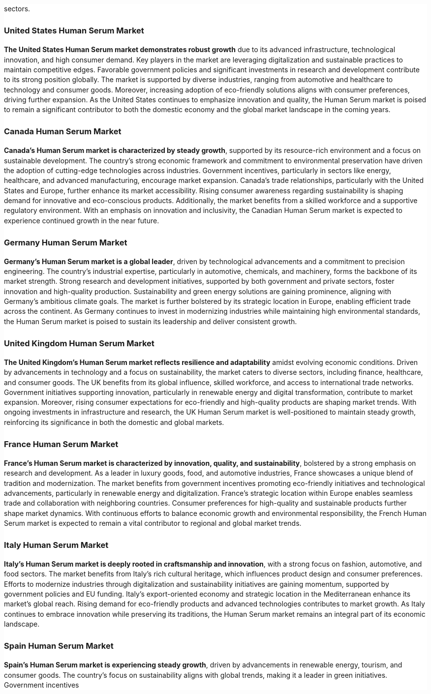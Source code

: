 sectors.</span></em></p></blockquote><h3><strong>United States Human Serum Market</strong></h3><p><strong>The United States Human Serum market demonstrates robust growth</strong> due to its advanced infrastructure, technological innovation, and high consumer demand. Key players in the market are leveraging digitalization and sustainable practices to maintain competitive edges. Favorable government policies and significant investments in research and development contribute to its strong position globally. The market is supported by diverse industries, ranging from automotive and healthcare to technology and consumer goods. Moreover, increasing adoption of eco-friendly solutions aligns with consumer preferences, driving further expansion. As the United States continues to emphasize innovation and quality, the Human Serum market is poised to remain a significant contributor to both the domestic economy and the global market landscape in the coming years.</p><h3><strong>Canada Human Serum Market</strong></h3><p><strong>Canada&rsquo;s Human Serum market is characterized by steady growth</strong>, supported by its resource-rich environment and a focus on sustainable development. The country&rsquo;s strong economic framework and commitment to environmental preservation have driven the adoption of cutting-edge technologies across industries. Government incentives, particularly in sectors like energy, healthcare, and advanced manufacturing, encourage market expansion. Canada&rsquo;s trade relationships, particularly with the United States and Europe, further enhance its market accessibility. Rising consumer awareness regarding sustainability is shaping demand for innovative and eco-conscious products. Additionally, the market benefits from a skilled workforce and a supportive regulatory environment. With an emphasis on innovation and inclusivity, the Canadian Human Serum market is expected to experience continued growth in the near future.</p><h3><strong>Germany Human Serum Market</strong></h3><p><strong>Germany&rsquo;s Human Serum market is a global leader</strong>, driven by technological advancements and a commitment to precision engineering. The country&rsquo;s industrial expertise, particularly in automotive, chemicals, and machinery, forms the backbone of its market strength. Strong research and development initiatives, supported by both government and private sectors, foster innovation and high-quality production. Sustainability and green energy solutions are gaining prominence, aligning with Germany&rsquo;s ambitious climate goals. The market is further bolstered by its strategic location in Europe, enabling efficient trade across the continent. As Germany continues to invest in modernizing industries while maintaining high environmental standards, the Human Serum market is poised to sustain its leadership and deliver consistent growth.</p><h3><strong>United Kingdom Human Serum Market</strong></h3><p><strong>The United Kingdom&rsquo;s Human Serum market reflects resilience and adaptability</strong> amidst evolving economic conditions. Driven by advancements in technology and a focus on sustainability, the market caters to diverse sectors, including finance, healthcare, and consumer goods. The UK benefits from its global influence, skilled workforce, and access to international trade networks. Government initiatives supporting innovation, particularly in renewable energy and digital transformation, contribute to market expansion. Moreover, rising consumer expectations for eco-friendly and high-quality products are shaping market trends. With ongoing investments in infrastructure and research, the UK Human Serum market is well-positioned to maintain steady growth, reinforcing its significance in both the domestic and global markets.</p><h3><strong>France Human Serum Market</strong></h3><p><strong>France&rsquo;s Human Serum market is characterized by innovation, quality, and sustainability</strong>, bolstered by a strong emphasis on research and development. As a leader in luxury goods, food, and automotive industries, France showcases a unique blend of tradition and modernization. The market benefits from government incentives promoting eco-friendly initiatives and technological advancements, particularly in renewable energy and digitalization. France&rsquo;s strategic location within Europe enables seamless trade and collaboration with neighboring countries. Consumer preferences for high-quality and sustainable products further shape market dynamics. With continuous efforts to balance economic growth and environmental responsibility, the French Human Serum market is expected to remain a vital contributor to regional and global market trends.</p><h3><strong>Italy Human Serum Market</strong></h3><p><strong>Italy&rsquo;s Human Serum market is deeply rooted in craftsmanship and innovation</strong>, with a strong focus on fashion, automotive, and food sectors. The market benefits from Italy&rsquo;s rich cultural heritage, which influences product design and consumer preferences. Efforts to modernize industries through digitalization and sustainability initiatives are gaining momentum, supported by government policies and EU funding. Italy&rsquo;s export-oriented economy and strategic location in the Mediterranean enhance its market&rsquo;s global reach. Rising demand for eco-friendly products and advanced technologies contributes to market growth. As Italy continues to embrace innovation while preserving its traditions, the Human Serum market remains an integral part of its economic landscape.</p><h3><strong>Spain Human Serum Market</strong></h3><p><strong>Spain&rsquo;s Human Serum market is experiencing steady growth</strong>, driven by advancements in renewable energy, tourism, and consumer goods. The country&rsquo;s focus on sustainability aligns with global trends, making it a leader in green initiatives. Government incentives